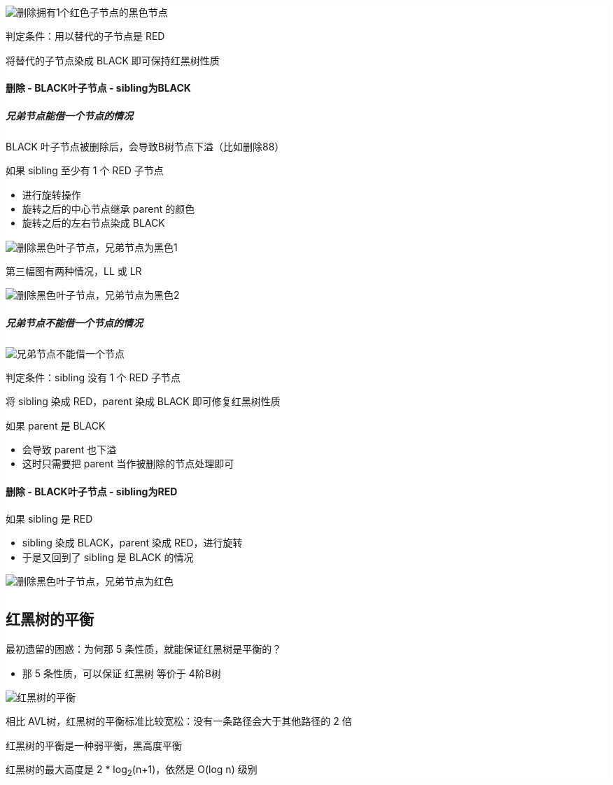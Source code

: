 ![删除拥有1个红色子节点的黑色节点](../../../../images/恋上算法与数据结构/1-11-红黑树/20200921-删除拥有1个红色子节点的黑色节点.png)  

判定条件：用以替代的子节点是 RED

将替代的子节点染成 BLACK 即可保持红黑树性质

#### 删除 - BLACK叶子节点 - sibling为BLACK

##### 兄弟节点能借一个节点的情况

BLACK 叶子节点被删除后，会导致B树节点下溢（比如删除88）

如果 sibling 至少有 1 个 RED 子节点
- 进行旋转操作
- 旋转之后的中心节点继承 parent 的颜色
- 旋转之后的左右节点染成 BLACK

![删除黑色叶子节点，兄弟节点为黑色1](../../../../images/恋上算法与数据结构/1-11-红黑树/20200921-删除黑色叶子节点，兄弟节点为黑色1.png)  

第三幅图有两种情况，LL 或 LR

![删除黑色叶子节点，兄弟节点为黑色2](../../../../images/恋上算法与数据结构/1-11-红黑树/20200921-删除黑色叶子节点，兄弟节点为黑色2.png)  

##### 兄弟节点不能借一个节点的情况

![兄弟节点不能借一个节点](../../../../images/恋上算法与数据结构/1-11-红黑树/20200921-兄弟节点不能借一个节点.png)  

判定条件：sibling 没有 1 个 RED 子节点

将 sibling 染成 RED，parent 染成 BLACK 即可修复红黑树性质

如果 parent 是 BLACK
- 会导致 parent 也下溢
- 这时只需要把 parent 当作被删除的节点处理即可

#### 删除 - BLACK叶子节点 - sibling为RED

如果 sibling 是 RED
- sibling 染成 BLACK，parent 染成 RED，进行旋转
- 于是又回到了 sibling 是 BLACK 的情况

![删除黑色叶子节点，兄弟节点为红色](../../../../images/恋上算法与数据结构/1-11-红黑树/20200921-删除黑色叶子节点，兄弟节点为红色.png)  

## 红黑树的平衡

最初遗留的困惑：为何那 5 条性质，就能保证红黑树是平衡的？
- 那 5 条性质，可以保证 红黑树 等价于 4阶B树

![红黑树的平衡](../../../../images/恋上算法与数据结构/1-11-红黑树/20200922-红黑树的平衡.png)  

相比 AVL树，红黑树的平衡标准比较宽松：没有一条路径会大于其他路径的 2 倍

红黑树的平衡是一种弱平衡，黑高度平衡

红黑树的最大高度是 2 * log<sub>2</sub>(n+1)，依然是 O(log n) 级别

